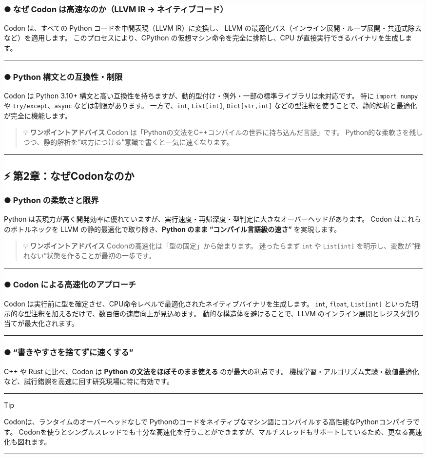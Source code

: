 
### ● なぜ Codon は高速なのか（LLVM IR → ネイティブコード）

Codon は、すべての Python コードを中間表現（LLVM IR）に変換し、
LLVM の最適化パス（インライン展開・ループ展開・共通式除去など）を適用します。
このプロセスにより、CPython の仮想マシン命令を完全に排除し、CPU が直接実行できるバイナリを生成します。

---

### ● Python 構文との互換性・制限

Codon は Python 3.10+ 構文と高い互換性を持ちますが、動的型付け・例外・一部の標準ライブラリは未対応です。
特に `import numpy` や `try/except`、`async` などは制限があります。
一方で、`int`, `List[int]`, `Dict[str,int]` などの型注釈を使うことで、静的解析と最適化が完全に機能します。


> 💡 **ワンポイントアドバイス**
> Codon は「Pythonの文法をC++コンパイルの世界に持ち込んだ言語」です。
> Python的な柔軟さを残しつつ、静的解析を“味方につける”意識で書くと一気に速くなります。

---

## ⚡ 第2章：なぜCodonなのか
### ● Python の柔軟さと限界

Python は表現力が高く開発効率に優れていますが、実行速度・再帰深度・型判定に大きなオーバーヘッドがあります。
Codon はこれらのボトルネックを LLVM の静的最適化で取り除き、**Python のまま “コンパイル言語級の速さ”** を実現します。

> 💡 **ワンポイントアドバイス**
> Codonの高速化は「型の固定」から始まります。
> 迷ったらまず `int` や `List[int]` を明示し、変数が“揺れない”状態を作ることが最初の一歩です。

---

### ● Codon による高速化のアプローチ

Codon は実行前に型を確定させ、CPU命令レベルで最適化されたネイティブバイナリを生成します。
`int`, `float`, `List[int]` といった明示的な型注釈を加えるだけで、数百倍の速度向上が見込めます。
動的な構造体を避けることで、LLVM のインライン展開とレジスタ割り当てが最大化されます。

---

### ● “書きやすさを捨てずに速くする”

C++ や Rust に比べ、Codon は **Python の文法をほぼそのまま使える** のが最大の利点です。
機械学習・アルゴリズム実験・数値最適化など、試行錯誤を高速に回す研究現場に特に有効です。

---

> [!TIP]
> Codonは、ランタイムのオーバーヘッドなしで Pythonのコードをネイティブなマシン語にコンパイルする高性能なPythonコンパイラです。 Codonを使うとシングルスレッドでも十分な高速化を行うことができますが、マルチスレッドもサポートしているため、更なる高速化も図れます。



---